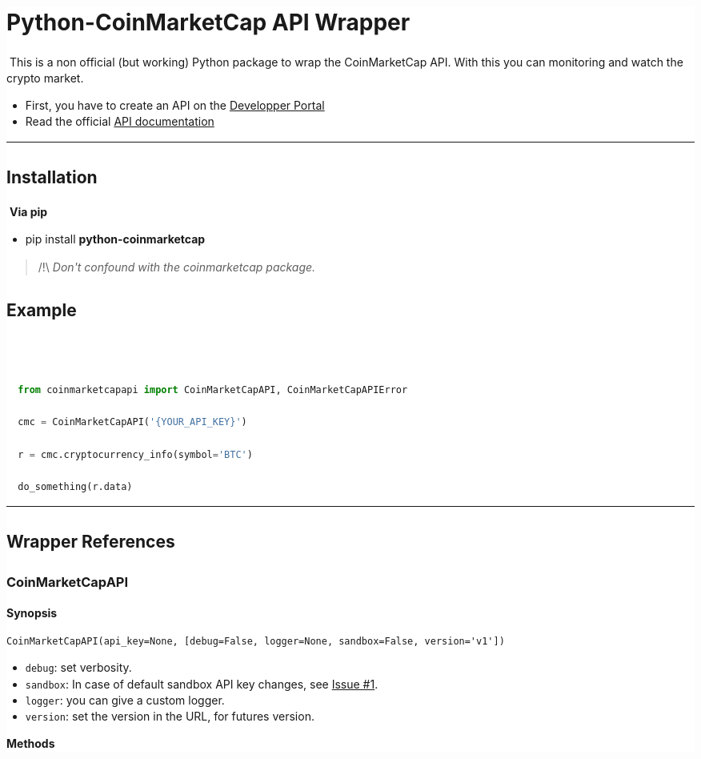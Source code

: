 
# Python-CoinMarketCap API Wrapper
​
This is a non official (but working) Python package to wrap the CoinMarketCap API. With this you can monitoring and watch the crypto market.

- First, you have to create an API on the [Developper Portal](https://coinmarketcap.com/api/)
- Read the official [API documentation](https://coinmarketcap.com/api/documentation/v1/)

---

## Installation
​
__Via pip__
​
- pip install __python-coinmarketcap__
​
> /!\ *Don't confound with the coinmarketcap package.*

## Example
​
```python
​
  from coinmarketcapapi import CoinMarketCapAPI, CoinMarketCapAPIError
​
  cmc = CoinMarketCapAPI('{YOUR_API_KEY}')
  
  r = cmc.cryptocurrency_info(symbol='BTC')

  do_something(r.data)
```

---

## Wrapper References

### CoinMarketCapAPI

__Synopsis__

```
CoinMarketCapAPI(api_key=None, [debug=False, logger=None, sandbox=False, version='v1'])
```

- `debug`: set verbosity.
- `sandbox`: In case of default sandbox API key changes, see [Issue #1](https://github.com/rsz44/python-coinmarketcap/issues/1).
- `logger`: you can give a custom logger.
- `version`: set the version in the URL, for futures version.

__Methods__
